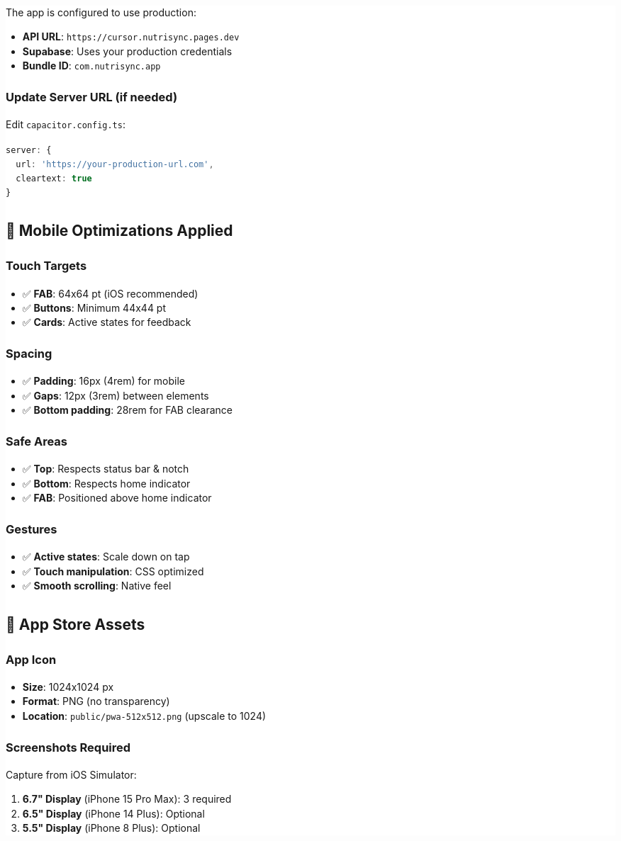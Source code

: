 The app is configured to use production:
- **API URL**: `https://cursor.nutrisync.pages.dev`
- **Supabase**: Uses your production credentials
- **Bundle ID**: `com.nutrisync.app`

### Update Server URL (if needed)

Edit `capacitor.config.ts`:
```typescript
server: {
  url: 'https://your-production-url.com',
  cleartext: true
}
```

## 📱 Mobile Optimizations Applied

### Touch Targets
- ✅ **FAB**: 64x64 pt (iOS recommended)
- ✅ **Buttons**: Minimum 44x44 pt
- ✅ **Cards**: Active states for feedback

### Spacing
- ✅ **Padding**: 16px (4rem) for mobile
- ✅ **Gaps**: 12px (3rem) between elements
- ✅ **Bottom padding**: 28rem for FAB clearance

### Safe Areas
- ✅ **Top**: Respects status bar & notch
- ✅ **Bottom**: Respects home indicator
- ✅ **FAB**: Positioned above home indicator

### Gestures
- ✅ **Active states**: Scale down on tap
- ✅ **Touch manipulation**: CSS optimized
- ✅ **Smooth scrolling**: Native feel

## 🎨 App Store Assets

### App Icon
- **Size**: 1024x1024 px
- **Format**: PNG (no transparency)
- **Location**: `public/pwa-512x512.png` (upscale to 1024)

### Screenshots Required
Capture from iOS Simulator:
1. **6.7" Display** (iPhone 15 Pro Max): 3 required
2. **6.5" Display** (iPhone 14 Plus): Optional
3. **5.5" Display** (iPhone 8 Plus): Optional
